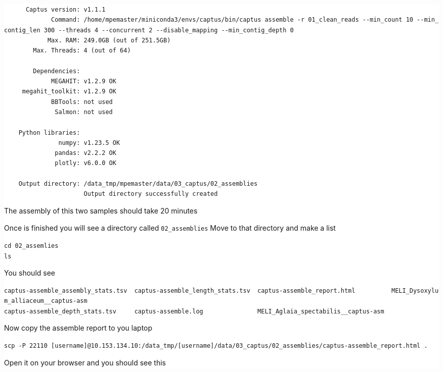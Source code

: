 	      Captus version: v1.1.1
	             Command: /home/mpemaster/miniconda3/envs/captus/bin/captus assemble -r 01_clean_reads --min_count 10 --min_contig_len 300 --threads 4 --concurrent 2 --disable_mapping --min_contig_depth 0
	            Max. RAM: 249.0GB (out of 251.5GB)
	        Max. Threads: 4 (out of 64)
	
	        Dependencies:
	             MEGAHIT: v1.2.9 OK
	     megahit_toolkit: v1.2.9 OK
	             BBTools: not used
	              Salmon: not used
	
	    Python libraries:
	               numpy: v1.23.5 OK
	              pandas: v2.2.2 OK
	              plotly: v6.0.0 OK
	
	    Output directory: /data_tmp/mpemaster/data/03_captus/02_assemblies
	                      Output directory successfully created
	
The assembly of this two samples should take 20 minutes

Once is finished you will see a directory called `02_assemblies` Move to that directory and make a list

	cd 02_assemlies
	ls
	
You should see

	captus-assemble_assembly_stats.tsv  captus-assemble_length_stats.tsv  captus-assemble_report.html          MELI_Dysoxylum_alliaceum__captus-asm
	captus-assemble_depth_stats.tsv     captus-assemble.log               MELI_Aglaia_spectabilis__captus-asm

Now copy the assemble report to you laptop

 	scp -P 22110 [username]@10.153.134.10:/data_tmp/[username]/data/03_captus/02_assemblies/captus-assemble_report.html .

Open it on your browser and you should see this
